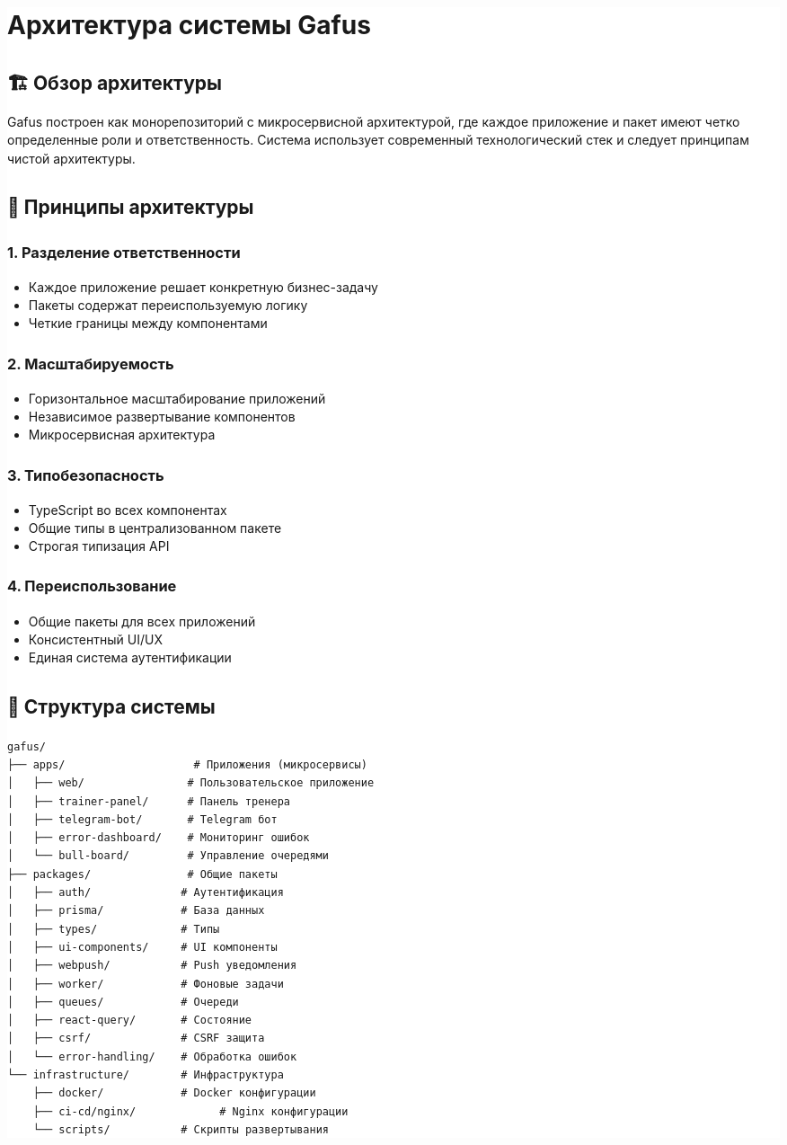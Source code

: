 # Архитектура системы Gafus

## 🏗️ Обзор архитектуры

Gafus построен как монорепозиторий с микросервисной архитектурой, где каждое приложение и пакет имеют четко определенные роли и ответственность. Система использует современный технологический стек и следует принципам чистой архитектуры.

## 🎯 Принципы архитектуры

### 1. Разделение ответственности
- Каждое приложение решает конкретную бизнес-задачу
- Пакеты содержат переиспользуемую логику
- Четкие границы между компонентами

### 2. Масштабируемость
- Горизонтальное масштабирование приложений
- Независимое развертывание компонентов
- Микросервисная архитектура

### 3. Типобезопасность
- TypeScript во всех компонентах
- Общие типы в централизованном пакете
- Строгая типизация API

### 4. Переиспользование
- Общие пакеты для всех приложений
- Консистентный UI/UX
- Единая система аутентификации

## 🏢 Структура системы

```
gafus/
├── apps/                    # Приложения (микросервисы)
│   ├── web/                # Пользовательское приложение
│   ├── trainer-panel/      # Панель тренера
│   ├── telegram-bot/       # Telegram бот
│   ├── error-dashboard/    # Мониторинг ошибок
│   └── bull-board/         # Управление очередями
├── packages/               # Общие пакеты
│   ├── auth/              # Аутентификация
│   ├── prisma/            # База данных
│   ├── types/             # Типы
│   ├── ui-components/     # UI компоненты
│   ├── webpush/           # Push уведомления
│   ├── worker/            # Фоновые задачи
│   ├── queues/            # Очереди
│   ├── react-query/       # Состояние
│   ├── csrf/              # CSRF защита
│   └── error-handling/    # Обработка ошибок
└── infrastructure/        # Инфраструктура
    ├── docker/            # Docker конфигурации
    ├── ci-cd/nginx/             # Nginx конфигурации
    └── scripts/           # Скрипты развертывания
```

